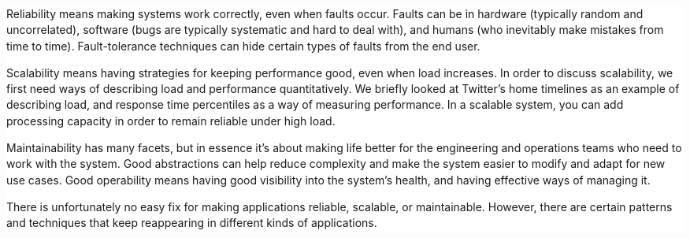 Reliability means making systems work correctly, even when faults occur. Faults can be in hardware (typically random and uncorrelated), software (bugs are typically systematic and hard to deal with), and humans (who inevitably make mistakes from time to time). Fault-tolerance techniques can hide certain types of faults from the end user.

Scalability means having strategies for keeping performance good, even when load increases. In order to discuss scalability, we first need ways of describing load and performance quantitatively. We briefly looked at Twitter’s home timelines as an example of describing load, and response time percentiles as a way of measuring performance. In a scalable system, you can add processing capacity in order to remain reliable under high load.

Maintainability has many facets, but in essence it’s about making life better for the engineering and operations teams who need to work with the system. Good abstractions can help reduce complexity and make the system easier to modify and adapt for new use cases. Good operability means having good visibility into the system’s health, and having effective ways of managing it.

There is unfortunately no easy fix for making applications reliable, scalable, or maintainable. However, there are certain patterns and techniques that keep reappearing in different kinds of applications. 











